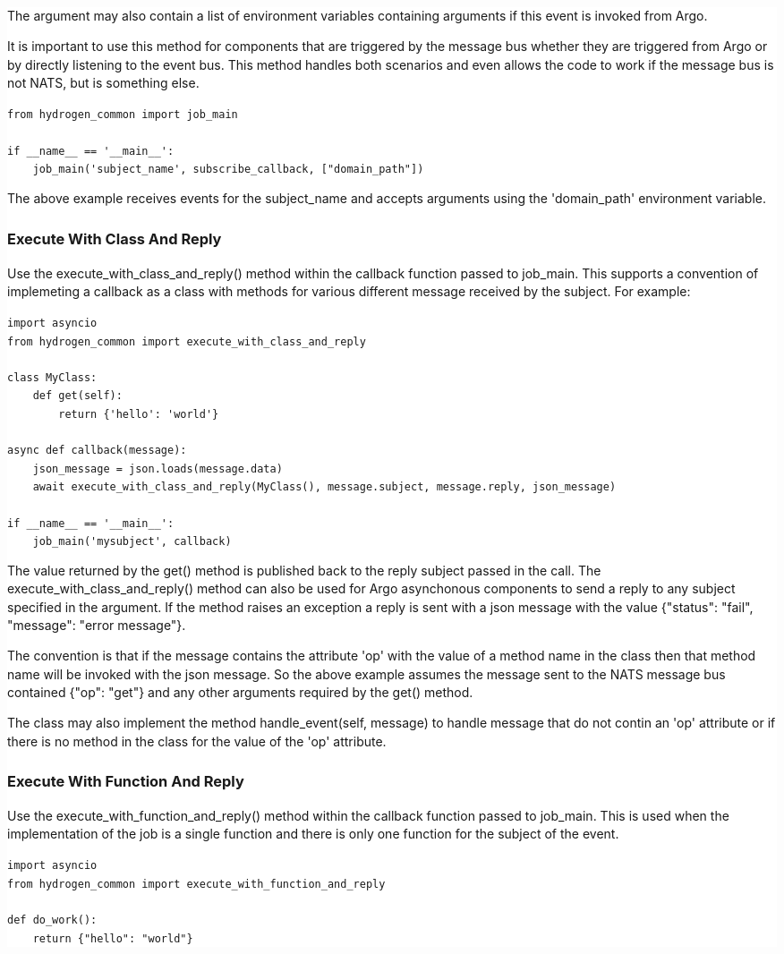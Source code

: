 The argument may also contain a list of environment variables containing arguments if this event is invoked from Argo.

It is important to use this method for components that are triggered by the message bus whether they are triggered from Argo or by directly listening to the event bus. This method handles both scenarios and even allows the code to work if the message bus is not NATS, but is something else.

	from hydrogen_common import job_main

	if __name__ == '__main__':
	    job_main('subject_name', subscribe_callback, ["domain_path"])

The above example receives events for the subject\_name and accepts arguments using
the 'domain\_path' environment variable.

### Execute With Class And Reply
Use the execute\_with\_class\_and\_reply() method within the callback function passed to job\_main. This supports a convention of implemeting a callback as a class with methods for various different message received by the subject. For example:

	import asyncio
	from hydrogen_common import execute_with_class_and_reply
	
	class MyClass:
		def get(self):
			return {'hello': 'world'}
			
	async def callback(message):
		json_message = json.loads(message.data)
		await execute_with_class_and_reply(MyClass(), message.subject, message.reply, json_message)
		
	if __name__ == '__main__':
		job_main('mysubject', callback) 
		
The value returned by the get() method is published back to the reply subject passed in the call. The execute\_with_class\_and\_reply() method can also be used for Argo asynchonous components to send a reply to any subject specified in the argument.  If the method raises an exception a reply is sent with a json message with the value {"status": "fail", "message": "error message"}.

The convention is that if the message contains the attribute 'op' with the value of a method name in the class then that method name will be invoked with the json message. So the above example assumes the message sent to the NATS message bus contained {"op": "get"} and any other arguments required by the get() method.

The class may also implement the method handle\_event(self, message) to handle message that do not contin an 'op' attribute or if there is no method in the class for the value of the 'op' attribute.

### Execute With Function And Reply

Use the execute\_with\_function\_and\_reply() method within the callback function passed to job\_main. This is used when the implementation of the job is a single function and there is only one function for the subject of the event.

	import asyncio
	from hydrogen_common import execute_with_function_and_reply
			
	def do_work():
		return {"hello": "world"}
		